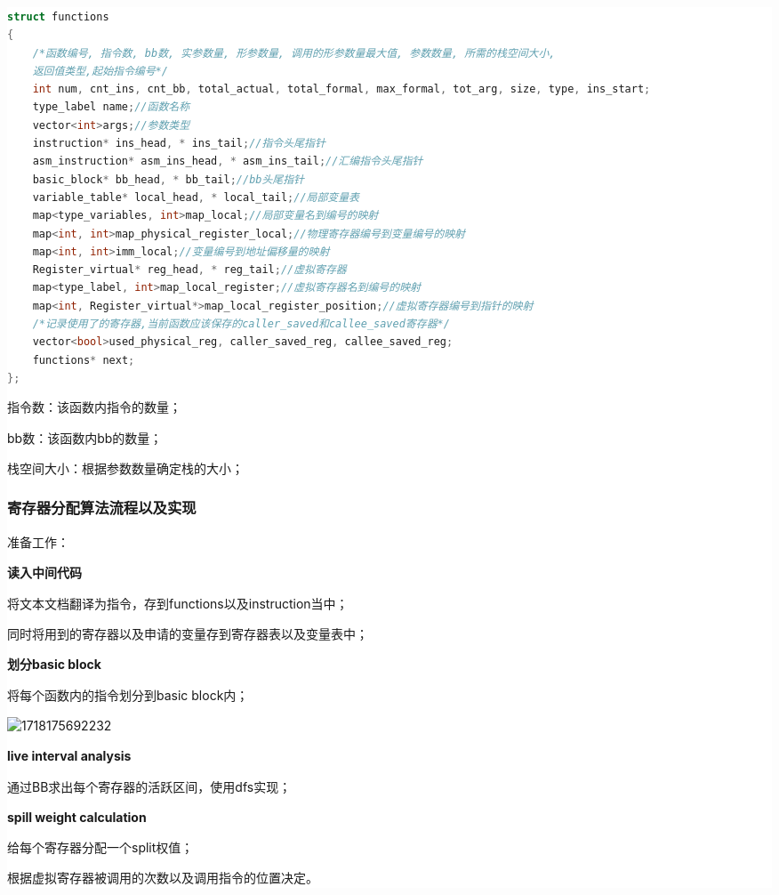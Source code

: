```cpp
struct functions
{
	/*函数编号, 指令数, bb数, 实参数量, 形参数量, 调用的形参数量最大值, 参数数量, 所需的栈空间大小,
	返回值类型,起始指令编号*/
	int num, cnt_ins, cnt_bb, total_actual, total_formal, max_formal, tot_arg, size, type, ins_start;
	type_label name;//函数名称
	vector<int>args;//参数类型
	instruction* ins_head, * ins_tail;//指令头尾指针
	asm_instruction* asm_ins_head, * asm_ins_tail;//汇编指令头尾指针
	basic_block* bb_head, * bb_tail;//bb头尾指针
	variable_table* local_head, * local_tail;//局部变量表
	map<type_variables, int>map_local;//局部变量名到编号的映射
	map<int, int>map_physical_register_local;//物理寄存器编号到变量编号的映射
	map<int, int>imm_local;//变量编号到地址偏移量的映射
	Register_virtual* reg_head, * reg_tail;//虚拟寄存器
	map<type_label, int>map_local_register;//虚拟寄存器名到编号的映射
	map<int, Register_virtual*>map_local_register_position;//虚拟寄存器编号到指针的映射
	/*记录使用了的寄存器,当前函数应该保存的caller_saved和callee_saved寄存器*/
	vector<bool>used_physical_reg, caller_saved_reg, callee_saved_reg;
	functions* next;
};
```

指令数：该函数内指令的数量；

bb数：该函数内bb的数量；

栈空间大小：根据参数数量确定栈的大小；



### 寄存器分配算法流程以及实现

准备工作：

**读入中间代码**

将文本文档翻译为指令，存到functions以及instruction当中；

同时将用到的寄存器以及申请的变量存到寄存器表以及变量表中；

**划分basic block**

将每个函数内的指令划分到basic block内；

![1718175692232](C:\Users\Bob_Wang\AppData\Roaming\Typora\typora-user-images\1718175692232.png)

**live interval analysis**

通过BB求出每个寄存器的活跃区间，使用dfs实现；

**spill weight calculation**

给每个寄存器分配一个split权值；

根据虚拟寄存器被调用的次数以及调用指令的位置决定。
